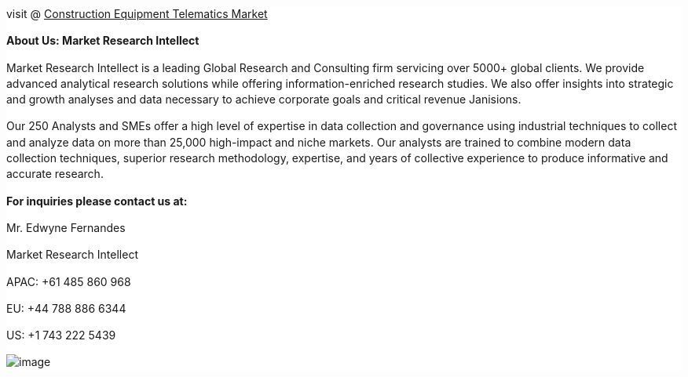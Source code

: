visit&nbsp;@</strong>&nbsp;</span><span class="font-[700]"><a href="https://www.marketresearchintellect.com/product/global-construction-equipment-telematics-market-size-and-forecast/?utm_source=Linkedin&utm_medium=848" target="_blank" data-tracking-control-name="article-ssr-frontend-pulse_little-text-block" data-tracking-will-navigate="" data-test-link="">Construction Equipment Telematics Market</a></span></p><p><strong><span class="font-[700]">About Us: Market Research Intellect</span></strong></p><p><span class="">Market Research Intellect is a leading Global Research and Consulting firm servicing over 5000+ global clients. We provide advanced analytical research solutions while offering information-enriched research studies.&nbsp;</span>We also offer insights into strategic and growth analyses and data necessary to achieve corporate goals and critical revenue Janisions.</p><p><span class="">Our 250 Analysts and SMEs offer a high level of expertise in data collection and governance using industrial techniques to collect and analyze data on more than 25,000 high-impact and niche markets. Our analysts are trained to combine modern data collection techniques, superior research methodology, expertise, and years of collective experience to produce informative and accurate research.</span></p><p><strong>For inquiries please contact us at:</strong></p><p>Mr. Edwyne Fernandes</p><p>Market Research Intellect</p><p>APAC: +61 485 860 968</p><p>EU: +44 788 886 6344</p><p>US: +1 743 222 5439</p>
![image](https://github.com/user-attachments/assets/3e0351c1-d6da-4e76-887a-36b92589eed9)
